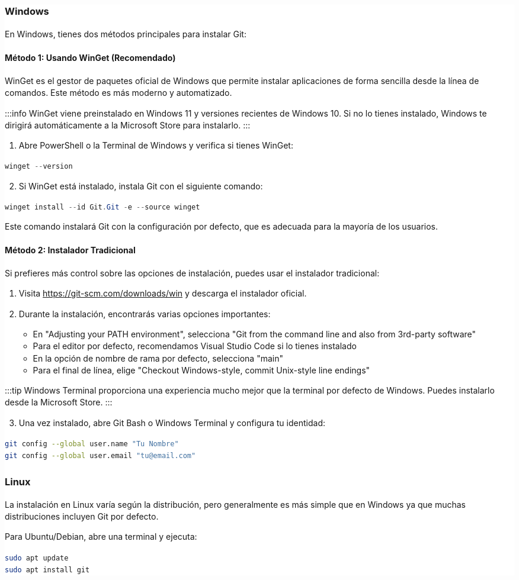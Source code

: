 ### Windows

En Windows, tienes dos métodos principales para instalar Git:

#### Método 1: Usando WinGet (Recomendado)

WinGet es el gestor de paquetes oficial de Windows que permite instalar aplicaciones de forma sencilla desde la línea de comandos. Este método es más moderno y automatizado.

:::info
WinGet viene preinstalado en Windows 11 y versiones recientes de Windows 10. Si no lo tienes instalado, Windows te dirigirá automáticamente a la Microsoft Store para instalarlo.
:::

1. Abre PowerShell o la Terminal de Windows y verifica si tienes WinGet:
```powershell
winget --version
```

2. Si WinGet está instalado, instala Git con el siguiente comando:
```powershell
winget install --id Git.Git -e --source winget
```

Este comando instalará Git con la configuración por defecto, que es adecuada para la mayoría de los usuarios.

#### Método 2: Instalador Tradicional

Si prefieres más control sobre las opciones de instalación, puedes usar el instalador tradicional:

1. Visita https://git-scm.com/downloads/win y descarga el instalador oficial.

2. Durante la instalación, encontrarás varias opciones importantes:

   - En "Adjusting your PATH environment", selecciona "Git from the command line and also from 3rd-party software"
   - Para el editor por defecto, recomendamos Visual Studio Code si lo tienes instalado
   - En la opción de nombre de rama por defecto, selecciona "main"
   - Para el final de línea, elige "Checkout Windows-style, commit Unix-style line endings"

:::tip
Windows Terminal proporciona una experiencia mucho mejor que la terminal por defecto de Windows. Puedes instalarlo desde la Microsoft Store.
:::

3. Una vez instalado, abre Git Bash o Windows Terminal y configura tu identidad:
```bash
git config --global user.name "Tu Nombre"
git config --global user.email "tu@email.com"
```

### Linux

La instalación en Linux varía según la distribución, pero generalmente es más simple que en Windows ya que muchas distribuciones incluyen Git por defecto.

Para Ubuntu/Debian, abre una terminal y ejecuta:
```bash
sudo apt update
sudo apt install git
```
